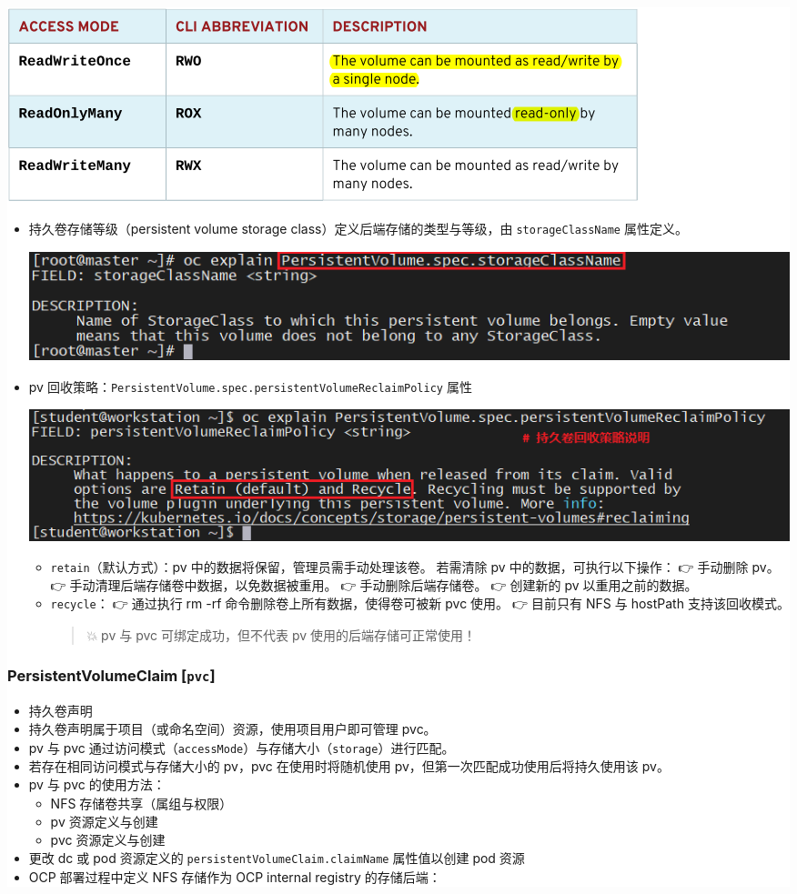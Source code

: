   ![pv-access-mode](images/pv-access-mode.jpg)
  
- 持久卷存储等级（persistent volume storage class）定义后端存储的类型与等级，由 `storageClassName` 属性定义。

  ![storageClassName](images/storageClassName.jpg)

- pv 回收策略：`PersistentVolume.spec.persistentVolumeReclaimPolicy` 属性

  ![pv-recycle-policy](images/pv-recycle-policy.jpg)

  - `retain`（默认方式）：pv 中的数据将保留，管理员需手动处理该卷。
    若需清除 pv 中的数据，可执行以下操作：
    👉 手动删除 pv。
    👉 手动清理后端存储卷中数据，以免数据被重用。
    👉 手动删除后端存储卷。
    👉 创建新的 pv 以重用之前的数据。
  - `recycle`：
    👉 通过执行 rm -rf 命令删除卷上所有数据，使得卷可被新 pvc 使用。
    👉 目前只有 NFS 与 hostPath 支持该回收模式。
    > 💥 pv 与 pvc 可绑定成功，但不代表 pv 使用的后端存储可正常使用！

### PersistentVolumeClaim [`pvc`]

- 持久卷声明  
- 持久卷声明属于项目（或命名空间）资源，使用项目用户即可管理 pvc。  
- pv 与 pvc 通过访问模式（`accessMode`）与存储大小（`storage`）进行匹配。  
- 若存在相同访问模式与存储大小的 pv，pvc 在使用时将随机使用 pv，但第一次匹配成功使用后将持久使用该 pv。  
- pv 与 pvc 的使用方法：
  - NFS 存储卷共享（属组与权限）
  - pv 资源定义与创建
  - pvc 资源定义与创建 
- 更改 dc 或 pod 资源定义的 `persistentVolumeClaim.claimName` 属性值以创建 pod 资源
- OCP 部署过程中定义 NFS 存储作为 OCP internal registry 的存储后端：
